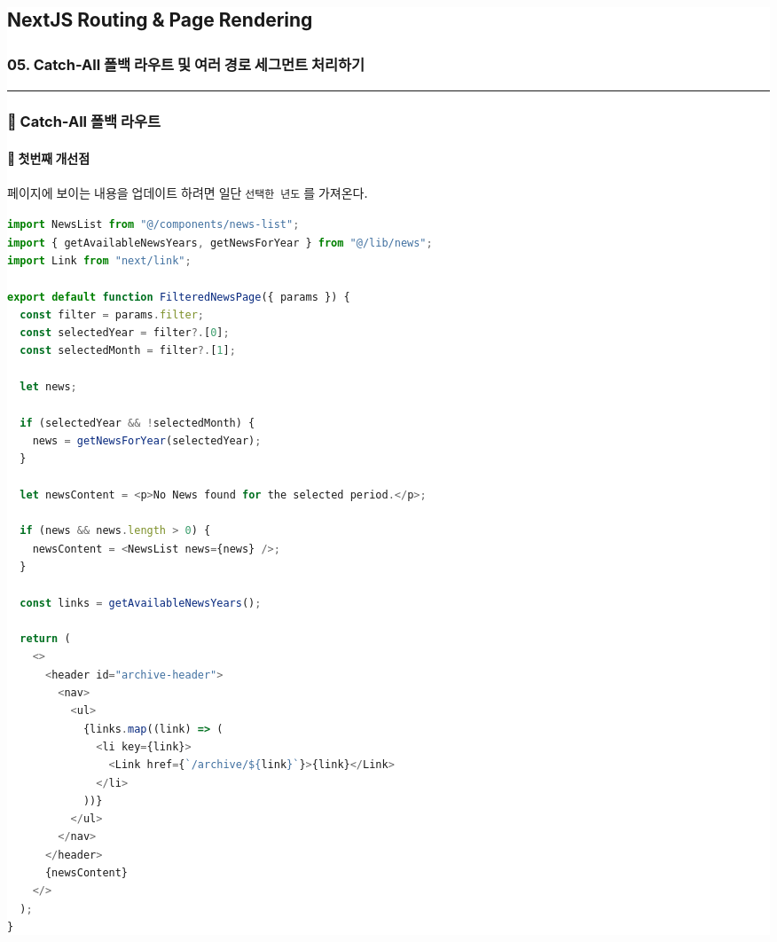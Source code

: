 ## NextJS Routing & Page Rendering

### 05. Catch-All 폴백 라우트 및 여러 경로 세그먼트 처리하기

---

### 📌 Catch-All 폴백 라우트

#### 📍 첫번째 개선점

페이지에 보이는 내용을 업데이트 하려면 일단 `선택한 년도` 를 가져온다.

```js
import NewsList from "@/components/news-list";
import { getAvailableNewsYears, getNewsForYear } from "@/lib/news";
import Link from "next/link";

export default function FilteredNewsPage({ params }) {
  const filter = params.filter;
  const selectedYear = filter?.[0];
  const selectedMonth = filter?.[1];

  let news;

  if (selectedYear && !selectedMonth) {
    news = getNewsForYear(selectedYear);
  }

  let newsContent = <p>No News found for the selected period.</p>;

  if (news && news.length > 0) {
    newsContent = <NewsList news={news} />;
  }

  const links = getAvailableNewsYears();

  return (
    <>
      <header id="archive-header">
        <nav>
          <ul>
            {links.map((link) => (
              <li key={link}>
                <Link href={`/archive/${link}`}>{link}</Link>
              </li>
            ))}
          </ul>
        </nav>
      </header>
      {newsContent}
    </>
  );
}
```
